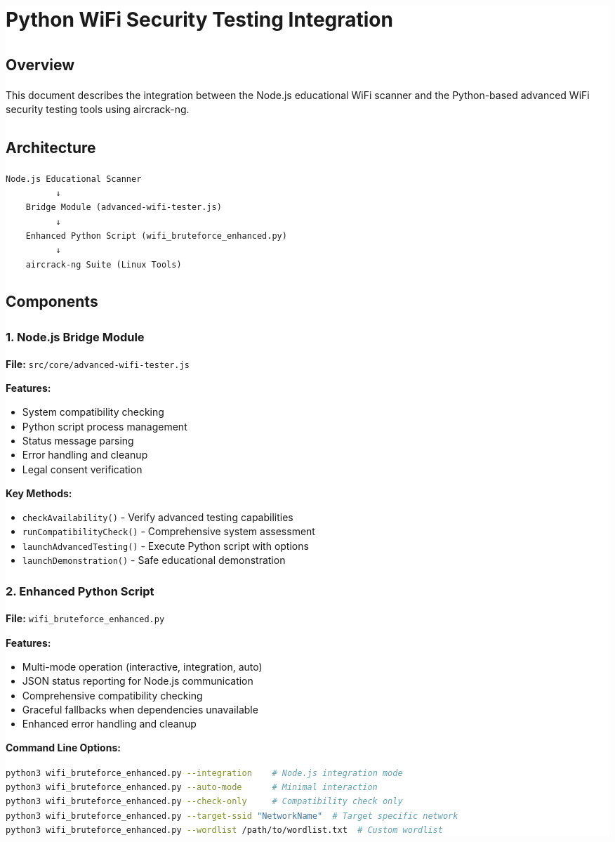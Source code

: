 # Python WiFi Security Testing Integration

## Overview

This document describes the integration between the Node.js educational WiFi scanner and the Python-based advanced WiFi security testing tools using aircrack-ng.

## Architecture

```
Node.js Educational Scanner
          ↓
    Bridge Module (advanced-wifi-tester.js)
          ↓
    Enhanced Python Script (wifi_bruteforce_enhanced.py)
          ↓
    aircrack-ng Suite (Linux Tools)
```

## Components

### 1. Node.js Bridge Module
**File:** `src/core/advanced-wifi-tester.js`

**Features:**
- System compatibility checking
- Python script process management
- Status message parsing
- Error handling and cleanup
- Legal consent verification

**Key Methods:**
- `checkAvailability()` - Verify advanced testing capabilities
- `runCompatibilityCheck()` - Comprehensive system assessment
- `launchAdvancedTesting()` - Execute Python script with options
- `launchDemonstration()` - Safe educational demonstration

### 2. Enhanced Python Script
**File:** `wifi_bruteforce_enhanced.py`

**Features:**
- Multi-mode operation (interactive, integration, auto)
- JSON status reporting for Node.js communication
- Comprehensive compatibility checking
- Graceful fallbacks when dependencies unavailable
- Enhanced error handling and cleanup

**Command Line Options:**
```bash
python3 wifi_bruteforce_enhanced.py --integration    # Node.js integration mode
python3 wifi_bruteforce_enhanced.py --auto-mode      # Minimal interaction
python3 wifi_bruteforce_enhanced.py --check-only     # Compatibility check only
python3 wifi_bruteforce_enhanced.py --target-ssid "NetworkName"  # Target specific network
python3 wifi_bruteforce_enhanced.py --wordlist /path/to/wordlist.txt  # Custom wordlist
```
